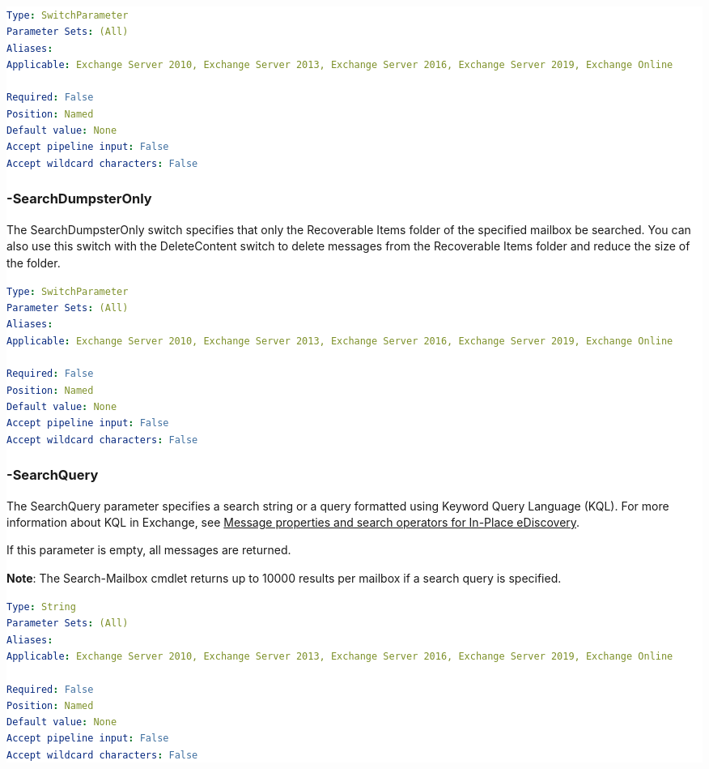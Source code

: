 ```yaml
Type: SwitchParameter
Parameter Sets: (All)
Aliases:
Applicable: Exchange Server 2010, Exchange Server 2013, Exchange Server 2016, Exchange Server 2019, Exchange Online

Required: False
Position: Named
Default value: None
Accept pipeline input: False
Accept wildcard characters: False
```

### -SearchDumpsterOnly
The SearchDumpsterOnly switch specifies that only the Recoverable Items folder of the specified mailbox be searched. You can also use this switch with the DeleteContent switch to delete messages from the Recoverable Items folder and reduce the size of the folder.

```yaml
Type: SwitchParameter
Parameter Sets: (All)
Aliases:
Applicable: Exchange Server 2010, Exchange Server 2013, Exchange Server 2016, Exchange Server 2019, Exchange Online

Required: False
Position: Named
Default value: None
Accept pipeline input: False
Accept wildcard characters: False
```

### -SearchQuery
The SearchQuery parameter specifies a search string or a query formatted using Keyword Query Language (KQL). For more information about KQL in Exchange, see [Message properties and search operators for In-Place eDiscovery](https://docs.microsoft.com/exchange/security-and-compliance/in-place-ediscovery/message-properties-and-search-operators).

If this parameter is empty, all messages are returned.

**Note**: The Search-Mailbox cmdlet returns up to 10000 results per mailbox if a search query is specified.

```yaml
Type: String
Parameter Sets: (All)
Aliases:
Applicable: Exchange Server 2010, Exchange Server 2013, Exchange Server 2016, Exchange Server 2019, Exchange Online

Required: False
Position: Named
Default value: None
Accept pipeline input: False
Accept wildcard characters: False
```
